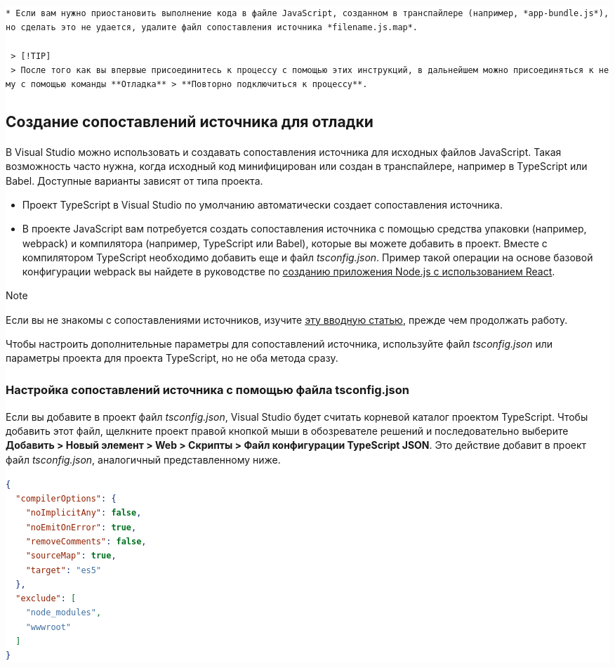     * Если вам нужно приостановить выполнение кода в файле JavaScript, созданном в транспайлере (например, *app-bundle.js*), но сделать это не удается, удалите файл сопоставления источника *filename.js.map*.

     > [!TIP]
     > После того как вы впервые присоединитесь к процессу с помощью этих инструкций, в дальнейшем можно присоединяться к нему с помощью команды **Отладка** > **Повторно подключиться к процессу**.

## <a name="generate_sourcemaps"></a> Создание сопоставлений источника для отладки

В Visual Studio можно использовать и создавать сопоставления источника для исходных файлов JavaScript. Такая возможность часто нужна, когда исходный код минифицирован или создан в транспайлере, например в TypeScript или Babel. Доступные варианты зависят от типа проекта.

* Проект TypeScript в Visual Studio по умолчанию автоматически создает сопоставления источника.

* В проекте JavaScript вам потребуется создать сопоставления источника с помощью средства упаковки (например, webpack) и компилятора (например, TypeScript или Babel), которые вы можете добавить в проект. Вместе с компилятором TypeScript необходимо добавить еще и файл *tsconfig.json*. Пример такой операции на основе базовой конфигурации webpack вы найдете в руководстве по [созданию приложения Node.js с использованием React](../javascript/tutorial-nodejs-with-react-and-jsx.md).

> [!NOTE]
> Если вы не знакомы с сопоставлениями источников, изучите [эту вводную статью](https://www.html5rocks.com/en/tutorials/developertools/sourcemaps/), прежде чем продолжать работу.

Чтобы настроить дополнительные параметры для сопоставлений источника, используйте файл *tsconfig.json* или параметры проекта для проекта TypeScript, но не оба метода сразу.

### <a name="configure-source-maps-using-a-tsconfigjson-file"></a>Настройка сопоставлений источника с помощью файла tsconfig.json

Если вы добавите в проект файл *tsconfig.json*, Visual Studio будет считать корневой каталог проектом TypeScript. Чтобы добавить этот файл, щелкните проект правой кнопкой мыши в обозревателе решений и последовательно выберите **Добавить > Новый элемент > Web > Скрипты > Файл конфигурации TypeScript JSON**. Это действие добавит в проект файл *tsconfig.json*, аналогичный представленному ниже.

```json
{
  "compilerOptions": {
    "noImplicitAny": false,
    "noEmitOnError": true,
    "removeComments": false,
    "sourceMap": true,
    "target": "es5"
  },
  "exclude": [
    "node_modules",
    "wwwroot"
  ]
}
```
